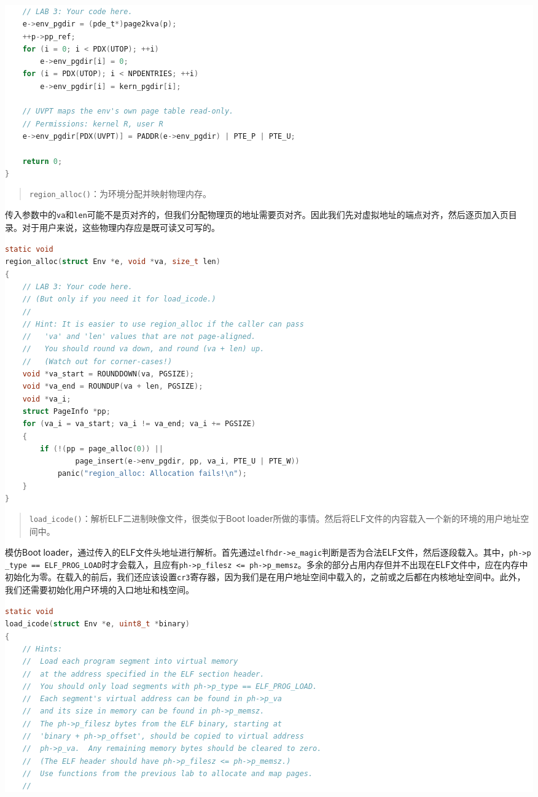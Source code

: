 ```c
	// LAB 3: Your code here.
    e->env_pgdir = (pde_t*)page2kva(p);
    ++p->pp_ref;
    for (i = 0; i < PDX(UTOP); ++i)
        e->env_pgdir[i] = 0;
    for (i = PDX(UTOP); i < NPDENTRIES; ++i)
        e->env_pgdir[i] = kern_pgdir[i];

	// UVPT maps the env's own page table read-only.
	// Permissions: kernel R, user R
	e->env_pgdir[PDX(UVPT)] = PADDR(e->env_pgdir) | PTE_P | PTE_U;

	return 0;
}
```

> `region_alloc()`：为环境分配并映射物理内存。

传入参数中的`va`和`len`可能不是页对齐的，但我们分配物理页的地址需要页对齐。因此我们先对虚拟地址的端点对齐，然后逐页加入页目录。对于用户来说，这些物理内存应是既可读又可写的。

```c
static void
region_alloc(struct Env *e, void *va, size_t len)
{
	// LAB 3: Your code here.
	// (But only if you need it for load_icode.)
	//
	// Hint: It is easier to use region_alloc if the caller can pass
	//   'va' and 'len' values that are not page-aligned.
	//   You should round va down, and round (va + len) up.
	//   (Watch out for corner-cases!)
    void *va_start = ROUNDDOWN(va, PGSIZE);
    void *va_end = ROUNDUP(va + len, PGSIZE);
    void *va_i;
    struct PageInfo *pp;
    for (va_i = va_start; va_i != va_end; va_i += PGSIZE)
    {
        if (!(pp = page_alloc(0)) ||
                page_insert(e->env_pgdir, pp, va_i, PTE_U | PTE_W))
            panic("region_alloc: Allocation fails!\n");
    }
}
```

> `load_icode()`：解析ELF二进制映像文件，很类似于Boot loader所做的事情。然后将ELF文件的内容载入一个新的环境的用户地址空间中。

模仿Boot loader，通过传入的ELF文件头地址进行解析。首先通过`elfhdr->e_magic`判断是否为合法ELF文件，然后逐段载入。其中，`ph->p_type == ELF_PROG_LOAD`时才会载入，且应有`ph->p_filesz <= ph->p_memsz`。多余的部分占用内存但并不出现在ELF文件中，应在内存中初始化为零。在载入的前后，我们还应该设置`cr3`寄存器，因为我们是在用户地址空间中载入的，之前或之后都在内核地址空间中。此外，我们还需要初始化用户环境的入口地址和栈空间。

```c
static void
load_icode(struct Env *e, uint8_t *binary)
{
	// Hints:
	//  Load each program segment into virtual memory
	//  at the address specified in the ELF section header.
	//  You should only load segments with ph->p_type == ELF_PROG_LOAD.
	//  Each segment's virtual address can be found in ph->p_va
	//  and its size in memory can be found in ph->p_memsz.
	//  The ph->p_filesz bytes from the ELF binary, starting at
	//  'binary + ph->p_offset', should be copied to virtual address
	//  ph->p_va.  Any remaining memory bytes should be cleared to zero.
	//  (The ELF header should have ph->p_filesz <= ph->p_memsz.)
	//  Use functions from the previous lab to allocate and map pages.
	//
```